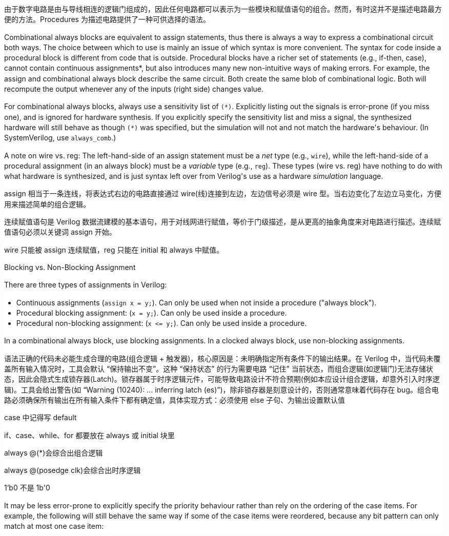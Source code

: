 由于数字电路是由与导线相连的逻辑门组成的，因此任何电路都可以表示为一些模块和赋值语句的组合。然而，有时这并不是描述电路最方便的方法。Procedures 为描述电路提供了一种可供选择的语法。

Combinational always blocks are equivalent to assign statements, thus there is always a way to express a combinational circuit both ways. The choice between which to use is mainly an issue of which syntax is more convenient. The syntax for code inside a procedural block is different from code that is outside. Procedural blocks have a richer set of statements (e.g., if-then, case), cannot contain continuous assignments\*, but also introduces many new non-intuitive ways of making errors. For example, the assign and combinational always block describe the same circuit. Both create the same blob of combinational logic. Both will recompute the output whenever any of the inputs (right side) changes value.

For combinational always blocks, always use a sensitivity list of `(*)`. Explicitly listing out the signals is error-prone (if you miss one), and is ignored for hardware synthesis. If you explicitly specify the sensitivity list and miss a signal, the synthesized hardware will still behave as though `(*)` was specified, but the simulation will not and not match the hardware's behaviour. (In SystemVerilog, use `always_comb`.)

A note on wire vs. reg: The left-hand-side of an assign statement must be a _net_ type (e.g., `wire`), while the left-hand-side of a procedural assignment (in an always block) must be a _variable_ type (e.g., `reg`). These types (wire vs. reg) have nothing to do with what hardware is synthesized, and is just syntax left over from Verilog's use as a hardware _simulation_ language.

assign 相当于一条连线，将表达式右边的电路直接通过 wire(线)连接到左边，左边信号必须是 wire 型。当右边变化了左边立马变化，方便用来描述简单的组合逻辑。

连续赋值语句是 Verilog 数据流建模的基本语句，用于对线网进行赋值，等价于门级描述，是从更高的抽象角度来对电路进行描述。连续赋值语句必须以关键词 assign 开始。

wire 只能被 assign 连续赋值，reg 只能在 initial 和 always 中赋值。

Blocking vs. Non-Blocking Assignment

There are three types of assignments in Verilog:

- Continuous assignments (`assign x = y;`). Can only be used when not inside a procedure ("always block").
- Procedural blocking assignment: (`x = y;`). Can only be used inside a procedure.
- Procedural non-blocking assignment: (`x <= y;`). Can only be used inside a procedure.

In a combinational always block, use blocking assignments. In a clocked always block, use non-blocking assignments.

语法正确的代码未必能生成合理的电路(组合逻辑 + 触发器)，核心原因是：未明确指定所有条件下的输出结果。在 Verilog 中，当代码未覆盖所有输入情况时，工具会默认 “保持输出不变”。这种 “保持状态” 的行为需要电路 “记住” 当前状态，而组合逻辑(如逻辑门)无法存储状态，因此会隐式生成锁存器(Latch)。锁存器属于时序逻辑元件，可能导致电路设计不符合预期(例如本应设计组合逻辑，却意外引入时序逻辑)。工具会给出警告(如 “Warning (10240): ... inferring latch (es)”)，除非锁存器是刻意设计的，否则通常意味着代码存在 bug。组合电路必须确保所有输出在所有输入条件下都有确定值，具体实现方式：必须使用 else 子句、为输出设置默认值

case 中记得写 default

if、case、while、for 都要放在 always 或 initial 块里

always @(\*)会综合出组合逻辑

always @(posedge clk)会综合出时序逻辑

1’b0 不是 1b'0

It may be less error-prone to explicitly specify the priority behaviour rather than rely on the ordering of the case items. For example, the following will still behave the same way if some of the case items were reordered, because any bit pattern can only match at most one case item:
